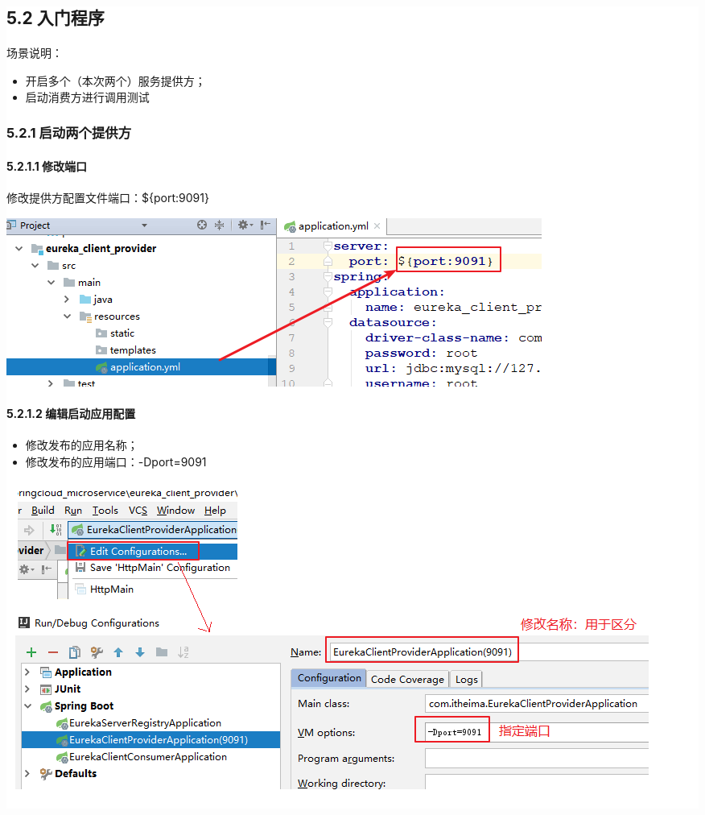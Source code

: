 ## 5.2 入门程序

场景说明：

- 开启多个（本次两个）服务提供方；
- 启动消费方进行调用测试

### 5.2.1 启动两个提供方

#### 5.2.1.1 修改端口

修改提供方配置文件端口：${port:9091}

![1562772884994](assets/1562772884994.png)

#### 5.2.1.2 编辑启动应用配置

- 修改发布的应用名称；
- 修改发布的应用端口：-Dport=9091

![1562773176094](assets/1562773176094.png)
